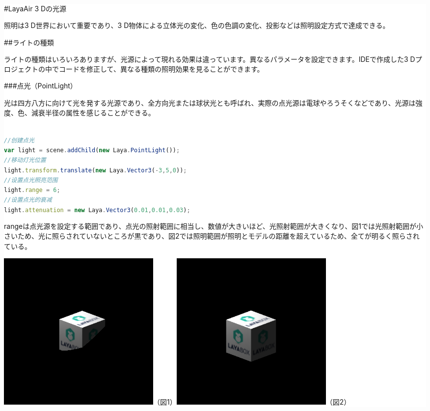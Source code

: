 #LayaAir 3 Dの光源

照明は3 D世界において重要であり、3 D物体による立体光の変化、色の色調の変化、投影などは照明設定方式で達成できる。

##ライトの種類

ライトの種類はいろいろありますが、光源によって現れる効果は違っています。異なるパラメータを設定できます。IDEで作成した3 Dプロジェクトの中でコードを修正して、異なる種類の照明効果を見ることができます。

###点光（PointLight）

光は四方八方に向けて光を発する光源であり、全方向光または球状光とも呼ばれ、実際の点光源は電球やろうそくなどであり、光源は強度、色、減衰半径の属性を感じることができる。


```javascript

//创建点光
var light = scene.addChild(new Laya.PointLight());
//移动灯光位置
light.transform.translate(new Laya.Vector3(-3,5,0));
//设置点光照亮范围
light.range = 6;
//设置点光的衰减
light.attenuation = new Laya.Vector3(0.01,0.01,0.03);
```


rangeは点光源を設定する範囲であり、点光の照射範囲に相当し、数値が大きいほど、光照射範囲が大きくなり、図1では光照射範囲が小さいため、光に照らされていないところが黒であり、図2では照明範囲が照明とモデルの距離を超えているため、全てが明るく照らされている。

![1](img/1.png)（図1）![2](img/2.png)（図2）<br/>
